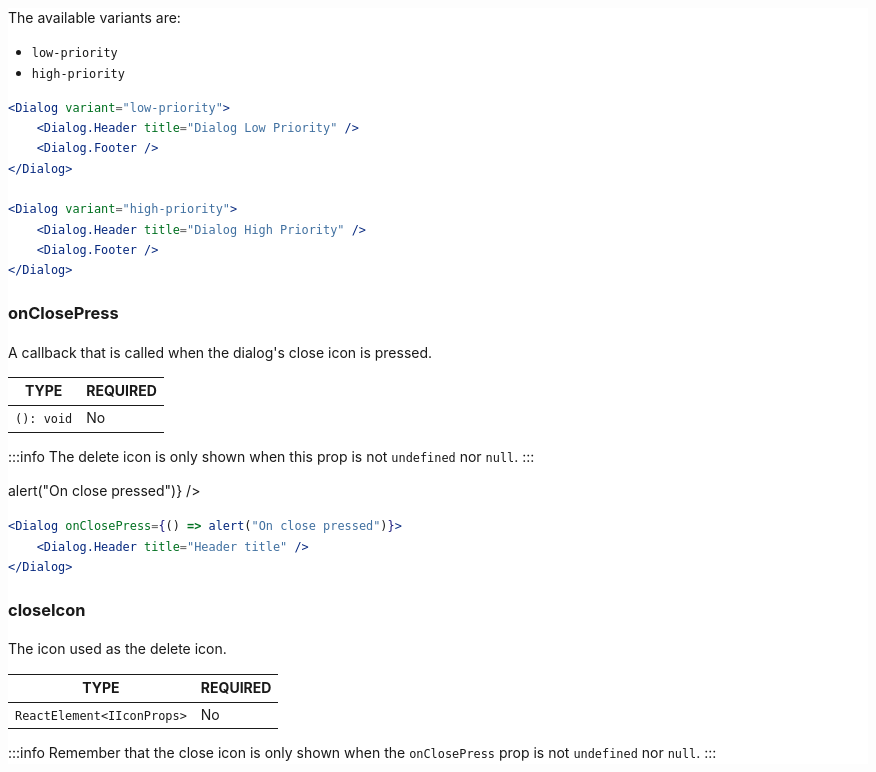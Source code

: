 The available variants are:

- `low-priority`
- `high-priority`

<CodePreview>
	<DialogLowPriority buttonText="Dialog - Low Priority" titleText="Dialog Low Priority" />
	<Box height={20} />
	<DialogHighPriority buttonText="Dialog - High Priority" titleText="Dialog High Priority" />
</CodePreview>

```jsx
<Dialog variant="low-priority">
	<Dialog.Header title="Dialog Low Priority" />
	<Dialog.Footer />
</Dialog>

<Dialog variant="high-priority">
	<Dialog.Header title="Dialog High Priority" />
	<Dialog.Footer />
</Dialog>
```

### onClosePress
A callback that is called when the dialog's close icon is pressed.

| TYPE   | REQUIRED |
| ------ |----------|
| `(): void` | No       |

:::info
The delete icon is only shown when this prop is not `undefined` nor `null`.
:::

<CodePreview>
	<DialogLowPriority onClosePress={() => alert("On close pressed")} />
</CodePreview>

```jsx
<Dialog onClosePress={() => alert("On close pressed")}>
	<Dialog.Header title="Header title" />
</Dialog>
```

### closeIcon
The icon used as the delete icon.

| TYPE   | REQUIRED |
| ------ | -------- |
| `ReactElement<IIconProps>` | No       |

:::info
Remember that the close icon is only shown when the `onClosePress` prop is not `undefined` nor `null`.
:::

